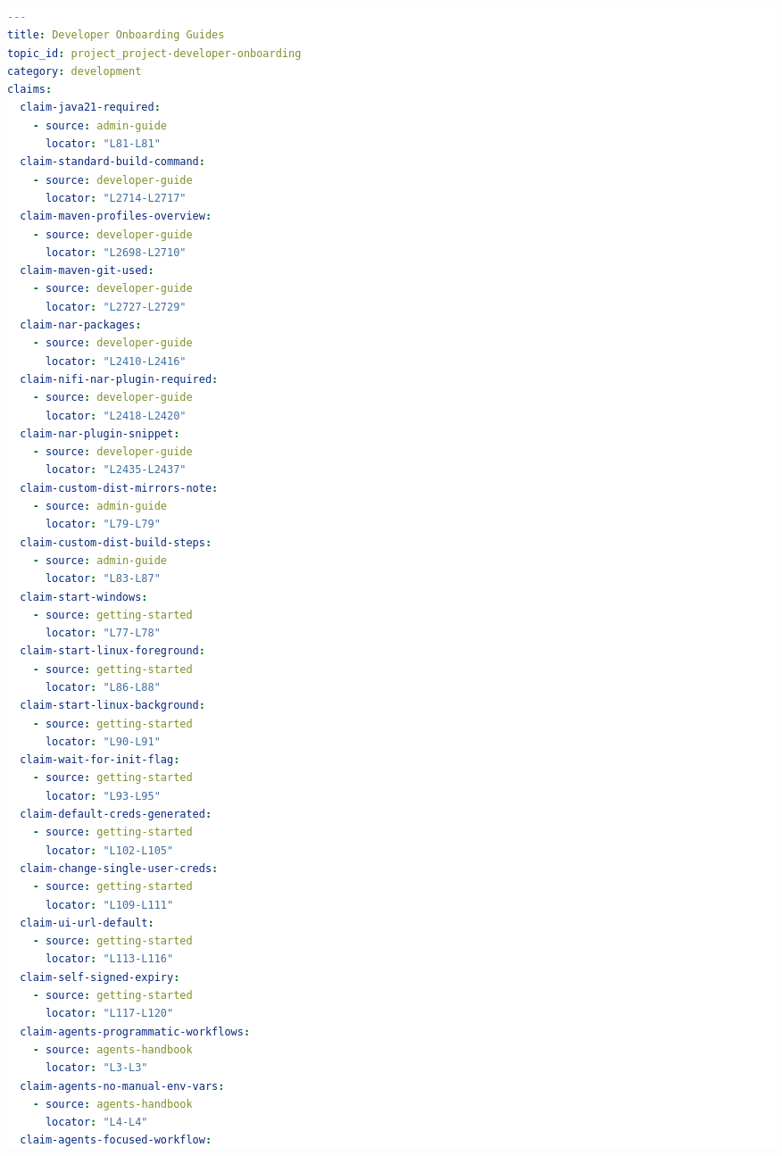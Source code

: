 ```yaml
---
title: Developer Onboarding Guides
topic_id: project_project-developer-onboarding
category: development
claims:
  claim-java21-required:
    - source: admin-guide
      locator: "L81-L81"
  claim-standard-build-command:
    - source: developer-guide
      locator: "L2714-L2717"
  claim-maven-profiles-overview:
    - source: developer-guide
      locator: "L2698-L2710"
  claim-maven-git-used:
    - source: developer-guide
      locator: "L2727-L2729"
  claim-nar-packages:
    - source: developer-guide
      locator: "L2410-L2416"
  claim-nifi-nar-plugin-required:
    - source: developer-guide
      locator: "L2418-L2420"
  claim-nar-plugin-snippet:
    - source: developer-guide
      locator: "L2435-L2437"
  claim-custom-dist-mirrors-note:
    - source: admin-guide
      locator: "L79-L79"
  claim-custom-dist-build-steps:
    - source: admin-guide
      locator: "L83-L87"
  claim-start-windows:
    - source: getting-started
      locator: "L77-L78"
  claim-start-linux-foreground:
    - source: getting-started
      locator: "L86-L88"
  claim-start-linux-background:
    - source: getting-started
      locator: "L90-L91"
  claim-wait-for-init-flag:
    - source: getting-started
      locator: "L93-L95"
  claim-default-creds-generated:
    - source: getting-started
      locator: "L102-L105"
  claim-change-single-user-creds:
    - source: getting-started
      locator: "L109-L111"
  claim-ui-url-default:
    - source: getting-started
      locator: "L113-L116"
  claim-self-signed-expiry:
    - source: getting-started
      locator: "L117-L120"
  claim-agents-programmatic-workflows:
    - source: agents-handbook
      locator: "L3-L3"
  claim-agents-no-manual-env-vars:
    - source: agents-handbook
      locator: "L4-L4"
  claim-agents-focused-workflow:
```